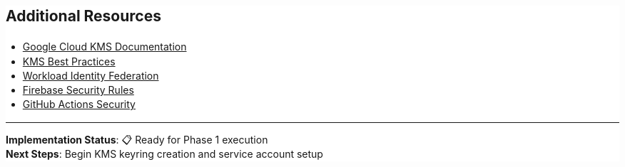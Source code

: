 
## Additional Resources

- [Google Cloud KMS Documentation](https://cloud.google.com/kms/docs)
- [KMS Best Practices](https://cloud.google.com/kms/docs/best-practices)
- [Workload Identity Federation](https://cloud.google.com/iam/docs/workload-identity-federation)
- [Firebase Security Rules](https://firebase.google.com/docs/rules)
- [GitHub Actions Security](https://docs.github.com/en/actions/security-guides)

---

**Implementation Status**: 📋 Ready for Phase 1 execution  
**Next Steps**: Begin KMS keyring creation and service account setup

